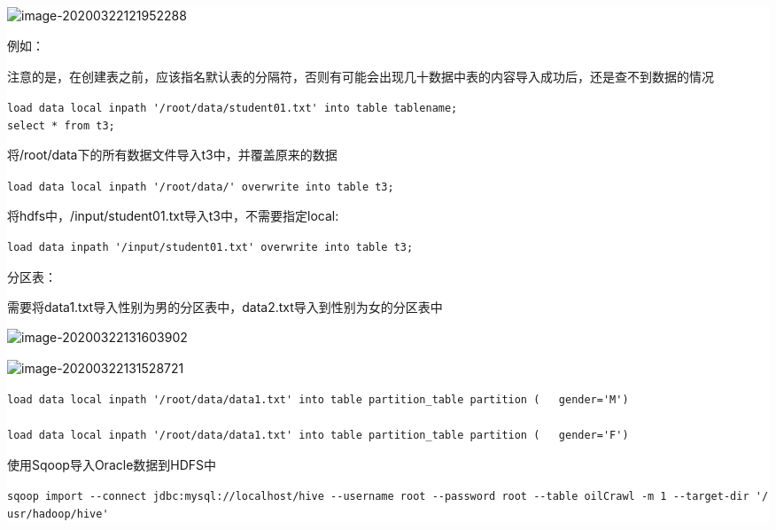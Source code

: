 ![image-20200322121952288](https://tva1.sinaimg.cn/large/00831rSTgy1gd2l5h3tekj318a0dyn2o.jpg)





例如：

注意的是，在创建表之前，应该指名默认表的分隔符，否则有可能会出现几十数据中表的内容导入成功后，还是查不到数据的情况

```
load data local inpath '/root/data/student01.txt' into table tablename;
select * from t3;
```





将/root/data下的所有数据文件导入t3中，并覆盖原来的数据

```
load data local inpath '/root/data/' overwrite into table t3;
```





将hdfs中，/input/student01.txt导入t3中，不需要指定local:

```
load data inpath '/input/student01.txt' overwrite into table t3;
```





分区表：

需要将data1.txt导入性别为男的分区表中，data2.txt导入到性别为女的分区表中



![image-20200322131603902](https://tva1.sinaimg.cn/large/00831rSTgy1gd2mry8crfj30lu06w76i.jpg)





![image-20200322131528721](https://tva1.sinaimg.cn/large/00831rSTgy1gd2mrgkdpqj30si08w79w.jpg)





```
load data local inpath '/root/data/data1.txt' into table partition_table partition (   gender='M')

load data local inpath '/root/data/data1.txt' into table partition_table partition (   gender='F')
```





使用Sqoop导入Oracle数据到HDFS中



```
sqoop import --connect jdbc:mysql://localhost/hive --username root --password root --table oilCrawl -m 1 --target-dir '/usr/hadoop/hive'
```
